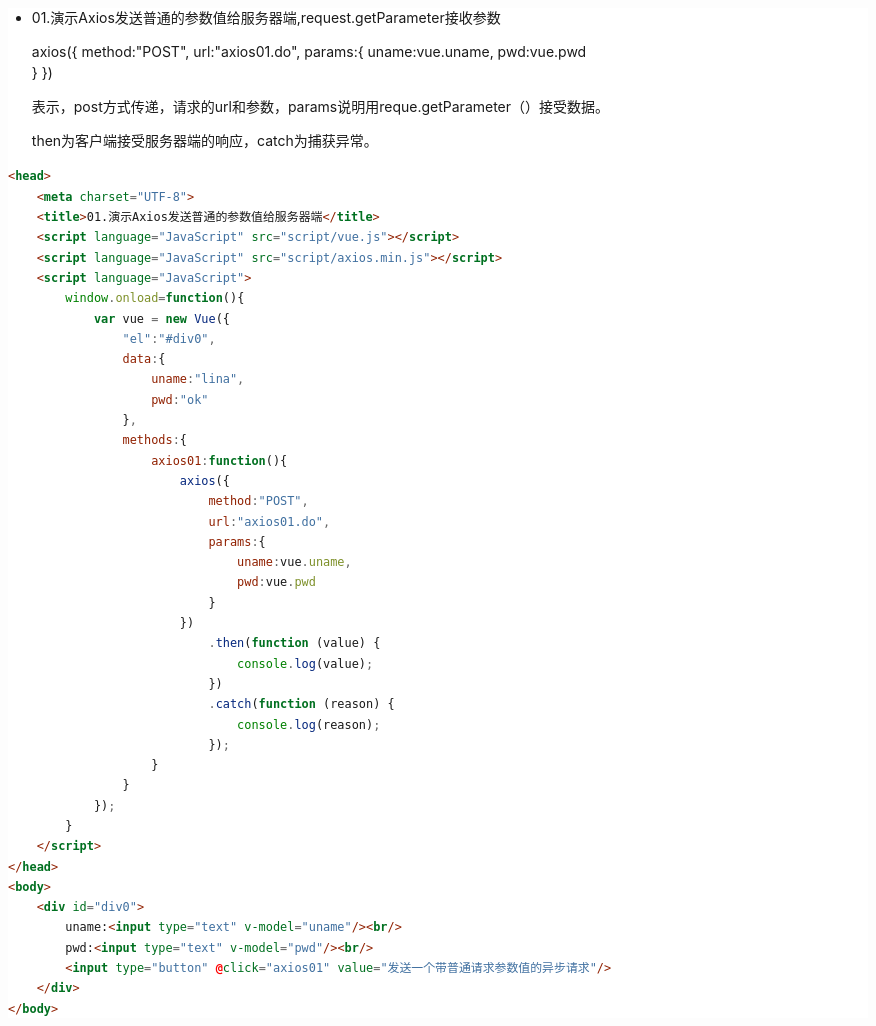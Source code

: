 - 01.演示Axios发送普通的参数值给服务器端,request.getParameter接收参数

  axios({
                              method:"POST",
                              url:"axios01.do",
                              params:{
                                  uname:vue.uname,
                                  pwd:vue.pwd		
                              }
                          })

  表示，post方式传递，请求的url和参数，params说明用reque.getParameter（）接受数据。

  then为客户端接受服务器端的响应，catch为捕获异常。

```html
<head>
    <meta charset="UTF-8">
    <title>01.演示Axios发送普通的参数值给服务器端</title>
    <script language="JavaScript" src="script/vue.js"></script>
    <script language="JavaScript" src="script/axios.min.js"></script>
    <script language="JavaScript">
        window.onload=function(){
            var vue = new Vue({
                "el":"#div0",
                data:{
                    uname:"lina",
                    pwd:"ok"
                },
                methods:{
                    axios01:function(){
                        axios({
                            method:"POST",
                            url:"axios01.do",
                            params:{
                                uname:vue.uname,
                                pwd:vue.pwd		
                            }
                        })
                            .then(function (value) {
                                console.log(value);
                            })
                            .catch(function (reason) {
                                console.log(reason);
                            });
                    }
                }
            });
        }
    </script>
</head>
<body>
    <div id="div0">
        uname:<input type="text" v-model="uname"/><br/>
        pwd:<input type="text" v-model="pwd"/><br/>
        <input type="button" @click="axios01" value="发送一个带普通请求参数值的异步请求"/>
    </div>
</body>
```
